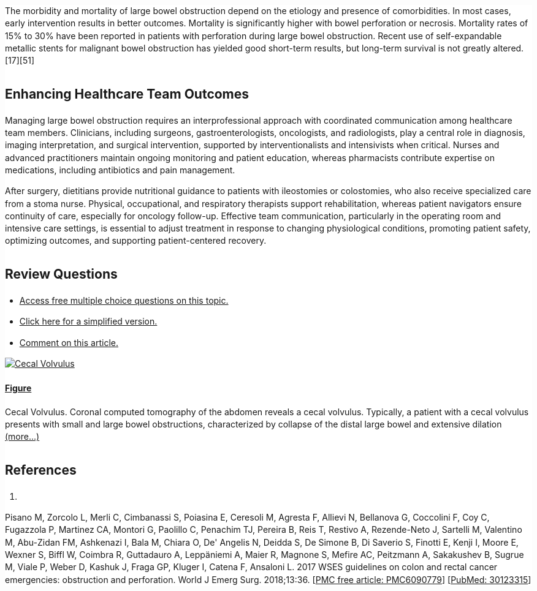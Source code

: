 The morbidity and mortality of large bowel obstruction depend on the etiology and presence of comorbidities. In most cases, early intervention results in better outcomes. Mortality is significantly higher with bowel perforation or necrosis. Mortality rates of 15% to 30% have been reported in patients with perforation during large bowel obstruction. Recent use of self-expandable metallic stents for malignant bowel obstruction has yielded good short-term results, but long-term survival is not greatly altered.[17][51]

## Enhancing Healthcare Team Outcomes

Managing large bowel obstruction requires an interprofessional approach with coordinated communication among healthcare team members. Clinicians, including surgeons, gastroenterologists, oncologists, and radiologists, play a central role in diagnosis, imaging interpretation, and surgical intervention, supported by interventionalists and intensivists when critical. Nurses and advanced practitioners maintain ongoing monitoring and patient education, whereas pharmacists contribute expertise on medications, including antibiotics and pain management.

After surgery, dietitians provide nutritional guidance to patients with ileostomies or colostomies, who also receive specialized care from a stoma nurse. Physical, occupational, and respiratory therapists support rehabilitation, whereas patient navigators ensure continuity of care, especially for oncology follow-up. Effective team communication, particularly in the operating room and intensive care settings, is essential to adjust treatment in response to changing physiological conditions, promoting patient safety, optimizing outcomes, and supporting patient-centered recovery.

## Review Questions

- [Access free multiple choice questions on this topic.](https://www.statpearls.com/account/trialuserreg/?articleid=26080&utm_source=pubmed&utm_campaign=reviews&utm_content=26080)

- [Click here for a simplified version.](https://mdsearchlight.com/gut-health/large-bowel-obstruction/?utm_source=pubmedlink&utm_campaign=MDS&utm_content=26080)

- [Comment on this article.](https://www.statpearls.com/articlelibrary/commentarticle/26080/?utm_source=pubmed&utm_campaign=comments&utm_content=26080)

[![Cecal Volvulus](/books/NBK441888/bin/Coronal__Cecal__volvulus__mb1199602.gif)](/books/NBK441888/figure/article-26080.image.f1/?report=objectonly "Figure")

#### [Figure](/books/NBK441888/figure/article-26080.image.f1/?report=objectonly)

Cecal Volvulus. Coronal computed tomography of the abdomen reveals a cecal volvulus. Typically, a patient with a cecal volvulus presents with small and large bowel obstructions, characterized by collapse of the distal large bowel and extensive dilation [(more...)](/books/NBK441888/figure/article-26080.image.f1/?report=objectonly)

## References

1.

Pisano M, Zorcolo L, Merli C, Cimbanassi S, Poiasina E, Ceresoli M, Agresta F, Allievi N, Bellanova G, Coccolini F, Coy C, Fugazzola P, Martinez CA, Montori G, Paolillo C, Penachim TJ, Pereira B, Reis T, Restivo A, Rezende-Neto J, Sartelli M, Valentino M, Abu-Zidan FM, Ashkenazi I, Bala M, Chiara O, De' Angelis N, Deidda S, De Simone B, Di Saverio S, Finotti E, Kenji I, Moore E, Wexner S, Biffl W, Coimbra R, Guttadauro A, Leppäniemi A, Maier R, Magnone S, Mefire AC, Peitzmann A, Sakakushev B, Sugrue M, Viale P, Weber D, Kashuk J, Fraga GP, Kluger I, Catena F, Ansaloni L. 2017 WSES guidelines on colon and rectal cancer emergencies: obstruction and perforation. World J Emerg Surg. 2018;13:36. \[[PMC free article: PMC6090779](/pmc/articles/PMC6090779/)\] \[[PubMed: 30123315](https://pubmed.ncbi.nlm.nih.gov/30123315)\]
